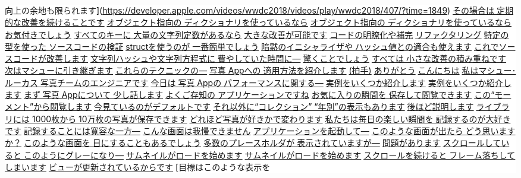 向上の余地も限られます](https://developer.apple.com/videos/wwdc2018/videos/play/wwdc2018/407/?time=1849) [その場合は
定期的な改善を続けることです](https://developer.apple.com/videos/wwdc2018/videos/play/wwdc2018/407/?time=1853) [オブジェクト指向の
ディクショナリを使っているなら](https://developer.apple.com/videos/wwdc2018/videos/play/wwdc2018/407/?time=1857) [オブジェクト指向の
ディクショナリを使っているなら](https://developer.apple.com/videos/wwdc2018/videos/play/wwdc2018/407/?time=1857) [お気付きでしょう](https://developer.apple.com/videos/wwdc2018/videos/play/wwdc2018/407/?time=1861) [すべてのキーに
大量の文字列定数があるなら](https://developer.apple.com/videos/wwdc2018/videos/play/wwdc2018/407/?time=1863) [大きな改善が可能です](https://developer.apple.com/videos/wwdc2018/videos/play/wwdc2018/407/?time=1865) [コードの明瞭化や補完](https://developer.apple.com/videos/wwdc2018/videos/play/wwdc2018/407/?time=1867) [リファクタリング](https://developer.apple.com/videos/wwdc2018/videos/play/wwdc2018/407/?time=1870) [特定の型を使った
ソースコードの検証](https://developer.apple.com/videos/wwdc2018/videos/play/wwdc2018/407/?time=1871) [structを使うのが
一番簡単でしょう](https://developer.apple.com/videos/wwdc2018/videos/play/wwdc2018/407/?time=1874) [暗黙のイニシャライザや
ハッシュ値との適合も使えます](https://developer.apple.com/videos/wwdc2018/videos/play/wwdc2018/407/?time=1877) [これでソースコードが改善します](https://developer.apple.com/videos/wwdc2018/videos/play/wwdc2018/407/?time=1881) [文字列ハッシュや文字列方程式に
費やしていた時間に―](https://developer.apple.com/videos/wwdc2018/videos/play/wwdc2018/407/?time=1884) [驚くことでしょう](https://developer.apple.com/videos/wwdc2018/videos/play/wwdc2018/407/?time=1888) [すべては
小さな改善の積み重ねです](https://developer.apple.com/videos/wwdc2018/videos/play/wwdc2018/407/?time=1890) [次はマシューに引き継ぎます](https://developer.apple.com/videos/wwdc2018/videos/play/wwdc2018/407/?time=1894) [これらのテクニックの―](https://developer.apple.com/videos/wwdc2018/videos/play/wwdc2018/407/?time=1896) [写真 Appへの
適用方法を紹介します](https://developer.apple.com/videos/wwdc2018/videos/play/wwdc2018/407/?time=1898) [(拍手)](https://developer.apple.com/videos/wwdc2018/videos/play/wwdc2018/407/?time=1902) [ありがとう](https://developer.apple.com/videos/wwdc2018/videos/play/wwdc2018/407/?time=1908) [こんにちは](https://developer.apple.com/videos/wwdc2018/videos/play/wwdc2018/407/?time=1909) [私はマシュー･ルーカス
写真チームのエンジニアです](https://developer.apple.com/videos/wwdc2018/videos/play/wwdc2018/407/?time=1910) [今日は 写真 Appの
パフォーマンスに関する―](https://developer.apple.com/videos/wwdc2018/videos/play/wwdc2018/407/?time=1914) [実例をいくつか紹介します](https://developer.apple.com/videos/wwdc2018/videos/play/wwdc2018/407/?time=1918) [実例をいくつか紹介します](https://developer.apple.com/videos/wwdc2018/videos/play/wwdc2018/407/?time=1918) [まず 写真 Appについて
少し話します](https://developer.apple.com/videos/wwdc2018/videos/play/wwdc2018/407/?time=1921) [よくご存知の
アプリケーションですね](https://developer.apple.com/videos/wwdc2018/videos/play/wwdc2018/407/?time=1924) [お気に入りの瞬間を
保存して閲覧できます](https://developer.apple.com/videos/wwdc2018/videos/play/wwdc2018/407/?time=1925) [この“モーメント”から閲覧します](https://developer.apple.com/videos/wwdc2018/videos/play/wwdc2018/407/?time=1930) [今見ているのがデフォルトです](https://developer.apple.com/videos/wwdc2018/videos/play/wwdc2018/407/?time=1933) [それ以外に“コレクション”
“年別”の表示もあります](https://developer.apple.com/videos/wwdc2018/videos/play/wwdc2018/407/?time=1936) [後ほど説明します](https://developer.apple.com/videos/wwdc2018/videos/play/wwdc2018/407/?time=1941) [ライブラリには 1000枚から
10万枚の写真が保存できます](https://developer.apple.com/videos/wwdc2018/videos/play/wwdc2018/407/?time=1943) [どれほど写真が好きかで変わります](https://developer.apple.com/videos/wwdc2018/videos/play/wwdc2018/407/?time=1947) [私たちは毎日の楽しい瞬間を
記録するのが大好きです](https://developer.apple.com/videos/wwdc2018/videos/play/wwdc2018/407/?time=1951) [記録することには寛容な一方―](https://developer.apple.com/videos/wwdc2018/videos/play/wwdc2018/407/?time=1956) [こんな画面は我慢できません](https://developer.apple.com/videos/wwdc2018/videos/play/wwdc2018/407/?time=1958) [アプリケーションを起動して―](https://developer.apple.com/videos/wwdc2018/videos/play/wwdc2018/407/?time=1961) [このような画面が出たら
どう思いますか？](https://developer.apple.com/videos/wwdc2018/videos/play/wwdc2018/407/?time=1963) [このような画面を
目にすることもあるでしょう](https://developer.apple.com/videos/wwdc2018/videos/play/wwdc2018/407/?time=1967) [多数のプレースホルダが
表示されていますが―](https://developer.apple.com/videos/wwdc2018/videos/play/wwdc2018/407/?time=1970) [問題があります](https://developer.apple.com/videos/wwdc2018/videos/play/wwdc2018/407/?time=1972) [スクロールしていると
このようにグレーになり―](https://developer.apple.com/videos/wwdc2018/videos/play/wwdc2018/407/?time=1974) [サムネイルがロードを始めます](https://developer.apple.com/videos/wwdc2018/videos/play/wwdc2018/407/?time=1978) [サムネイルがロードを始めます](https://developer.apple.com/videos/wwdc2018/videos/play/wwdc2018/407/?time=1978) [スクロールを続けると
フレーム落ちしてしまいます](https://developer.apple.com/videos/wwdc2018/videos/play/wwdc2018/407/?time=1980) [ビューが更新されているからです](https://developer.apple.com/videos/wwdc2018/videos/play/wwdc2018/407/?time=1982) [目標はこのような表示を